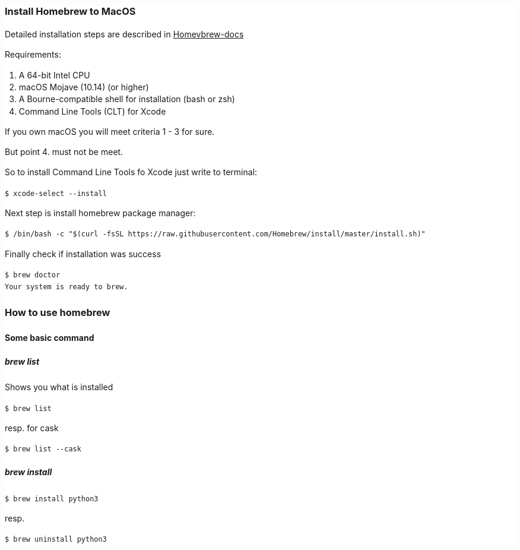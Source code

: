 ### Install Homebrew to MacOS

Detailed installation steps are described in [Homevbrew-docs](https://docs.brew.sh/Installation)

Requirements:

1. A 64-bit Intel CPU
1. macOS Mojave (10.14) (or higher)
1. A Bourne-compatible shell for installation (bash or zsh)
1. Command Line Tools (CLT) for Xcode

If you own macOS you will meet criteria 1 - 3 for sure.

But point 4. must not be meet.

So to install Command Line Tools fo Xcode just write to terminal:

```shell
$ xcode-select --install
```

Next step is install homebrew package manager:

```shell
$ /bin/bash -c "$(curl -fsSL https://raw.githubusercontent.com/Homebrew/install/master/install.sh)"
```

Finally check if installation was success

```shell
$ brew doctor
Your system is ready to brew.
```

### How to use homebrew

#### Some basic command

##### brew list

Shows you what is installed

```shell
$ brew list
```

resp. for cask

```shell
$ brew list --cask
```

##### brew install

```shell
$ brew install python3
```

resp.

```shell
$ brew uninstall python3
```
